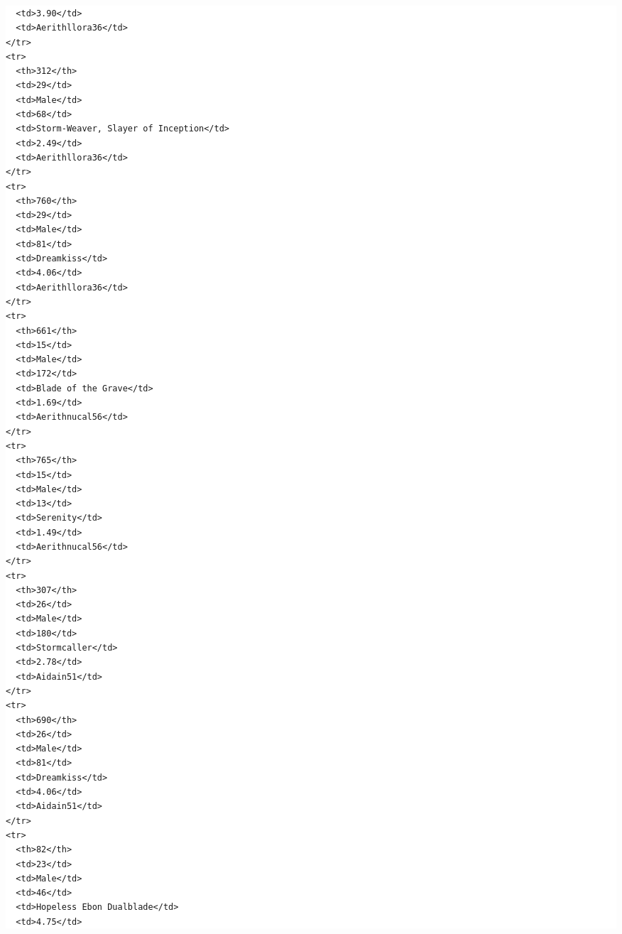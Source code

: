       <td>3.90</td>
      <td>Aerithllora36</td>
    </tr>
    <tr>
      <th>312</th>
      <td>29</td>
      <td>Male</td>
      <td>68</td>
      <td>Storm-Weaver, Slayer of Inception</td>
      <td>2.49</td>
      <td>Aerithllora36</td>
    </tr>
    <tr>
      <th>760</th>
      <td>29</td>
      <td>Male</td>
      <td>81</td>
      <td>Dreamkiss</td>
      <td>4.06</td>
      <td>Aerithllora36</td>
    </tr>
    <tr>
      <th>661</th>
      <td>15</td>
      <td>Male</td>
      <td>172</td>
      <td>Blade of the Grave</td>
      <td>1.69</td>
      <td>Aerithnucal56</td>
    </tr>
    <tr>
      <th>765</th>
      <td>15</td>
      <td>Male</td>
      <td>13</td>
      <td>Serenity</td>
      <td>1.49</td>
      <td>Aerithnucal56</td>
    </tr>
    <tr>
      <th>307</th>
      <td>26</td>
      <td>Male</td>
      <td>180</td>
      <td>Stormcaller</td>
      <td>2.78</td>
      <td>Aidain51</td>
    </tr>
    <tr>
      <th>690</th>
      <td>26</td>
      <td>Male</td>
      <td>81</td>
      <td>Dreamkiss</td>
      <td>4.06</td>
      <td>Aidain51</td>
    </tr>
    <tr>
      <th>82</th>
      <td>23</td>
      <td>Male</td>
      <td>46</td>
      <td>Hopeless Ebon Dualblade</td>
      <td>4.75</td>